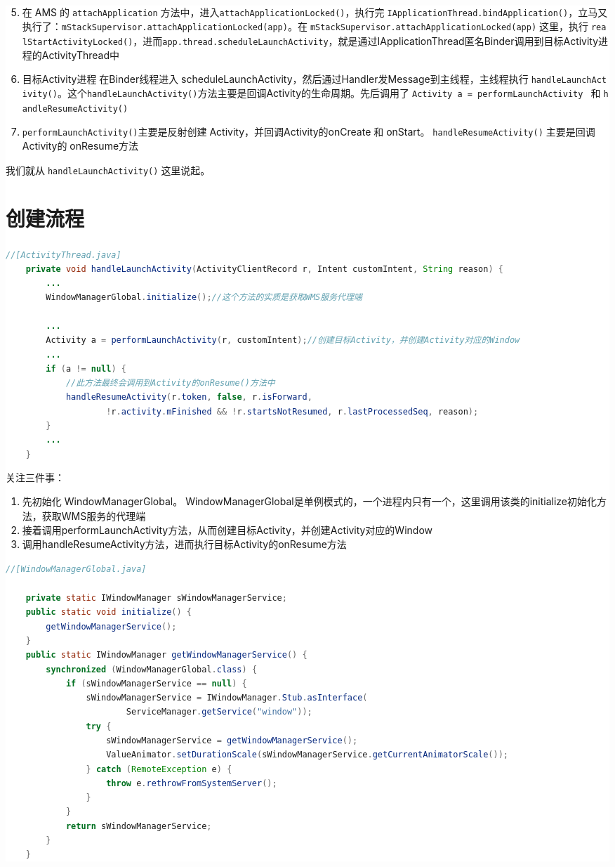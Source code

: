 5. 在 AMS 的 `attachApplication` 方法中，进入`attachApplicationLocked()`，执行完 `IApplicationThread.bindApplication()`，立马又执行了：`mStackSupervisor.attachApplicationLocked(app)`。在 `mStackSupervisor.attachApplicationLocked(app)` 这里，执行 `realStartActivityLocked()`，进而`app.thread.scheduleLaunchActivity`，就是通过IApplicationThread匿名Binder调用到目标Activity进程的ActivityThread中

6. 目标Activity进程 在Binder线程进入 scheduleLaunchActivity，然后通过Handler发Message到主线程，主线程执行 `handleLaunchActivity()`。这个`handleLaunchActivity()`方法主要是回调Activity的生命周期。先后调用了 `Activity a = performLaunchActivity ` 和  `handleResumeActivity()`

7. `performLaunchActivity()`主要是反射创建 Activity，并回调Activity的onCreate 和 onStart。 `handleResumeActivity()` 主要是回调 Activity的 onResume方法


我们就从 `handleLaunchActivity()` 这里说起。

# 创建流程
```java
//[ActivityThread.java]
    private void handleLaunchActivity(ActivityClientRecord r, Intent customIntent, String reason) {
    	...    	
        WindowManagerGlobal.initialize();//这个方法的实质是获取WMS服务代理端

		...
		Activity a = performLaunchActivity(r, customIntent);//创建目标Activity，并创建Activity对应的Window
		...
        if (a != null) {
        	//此方法最终会调用到Activity的onResume()方法中
        	handleResumeActivity(r.token, false, r.isForward,
                    !r.activity.mFinished && !r.startsNotResumed, r.lastProcessedSeq, reason);
        }
        ...		
    }
```

关注三件事：
1. 先初始化 WindowManagerGlobal。
WindowManagerGlobal是单例模式的，一个进程内只有一个，这里调用该类的initialize初始化方法，获取WMS服务的代理端
2. 接着调用performLaunchActivity方法，从而创建目标Activity，并创建Activity对应的Window
3. 调用handleResumeActivity方法，进而执行目标Activity的onResume方法

```java
//[WindowManagerGlobal.java]

	private static IWindowManager sWindowManagerService;
    public static void initialize() {
        getWindowManagerService();
    }
    public static IWindowManager getWindowManagerService() {
        synchronized (WindowManagerGlobal.class) {
            if (sWindowManagerService == null) {
                sWindowManagerService = IWindowManager.Stub.asInterface(
                        ServiceManager.getService("window"));
                try {
                    sWindowManagerService = getWindowManagerService();
                    ValueAnimator.setDurationScale(sWindowManagerService.getCurrentAnimatorScale());
                } catch (RemoteException e) {
                    throw e.rethrowFromSystemServer();
                }
            }
            return sWindowManagerService;
        }
    }
```